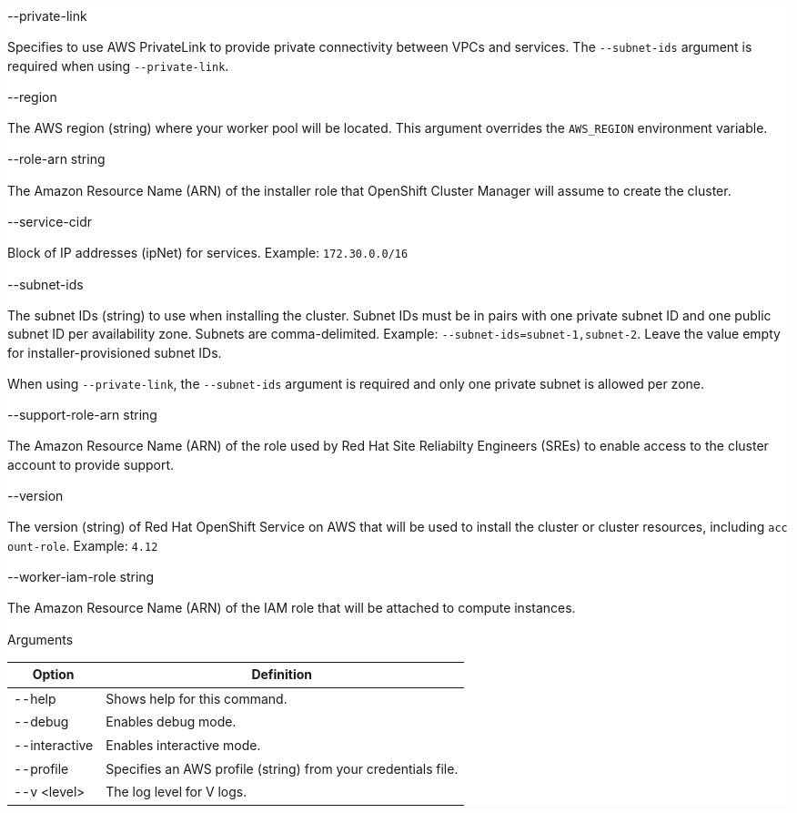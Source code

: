 <tr class="odd">
<td style="text-align: left;"><p>--private-link</p></td>
<td style="text-align: left;"><p>Specifies to use AWS PrivateLink to provide private connectivity between VPCs and services. The <code>--subnet-ids</code> argument is required when using <code>--private-link</code>.</p></td>
</tr>
<tr class="even">
<td style="text-align: left;"><p>--region</p></td>
<td style="text-align: left;"><p>The AWS region (string) where your worker pool will be located. This argument overrides the <code>AWS_REGION</code> environment variable.</p></td>
</tr>
<tr class="odd">
<td style="text-align: left;"><p>--role-arn string</p></td>
<td style="text-align: left;"><p>The Amazon Resource Name (ARN) of the installer role that OpenShift Cluster Manager will assume to create the cluster.</p></td>
</tr>
<tr class="even">
<td style="text-align: left;"><p>--service-cidr</p></td>
<td style="text-align: left;"><p>Block of IP addresses (ipNet) for services. Example: <code>172.30.0.0/16</code></p></td>
</tr>
<tr class="odd">
<td style="text-align: left;"><p>--subnet-ids</p></td>
<td style="text-align: left;"><p>The subnet IDs (string) to use when installing the cluster. Subnet IDs must be in pairs with one private subnet ID and one public subnet ID per availability zone. Subnets are comma-delimited. Example: <code>--subnet-ids=subnet-1,subnet-2</code>. Leave the value empty for installer-provisioned subnet IDs.</p>
<p>When using <code>--private-link</code>, the <code>--subnet-ids</code> argument is required and only one private subnet is allowed per zone.</p></td>
</tr>
<tr class="even">
<td style="text-align: left;"><p>--support-role-arn string</p></td>
<td style="text-align: left;"><p>The Amazon Resource Name (ARN) of the role used by Red Hat Site Reliabilty Engineers (SREs) to enable access to the cluster account to provide support.</p></td>
</tr>
<tr class="odd">
<td style="text-align: left;"><p>--version</p></td>
<td style="text-align: left;"><p>The version (string) of Red Hat OpenShift Service on AWS that will be used to install the cluster or cluster resources, including <code>account-role</code>. Example: <code>4.12</code></p></td>
</tr>
<tr class="even">
<td style="text-align: left;"><p>--worker-iam-role string</p></td>
<td style="text-align: left;"><p>The Amazon Resource Name (ARN) of the IAM role that will be attached to compute instances.</p></td>
</tr>
</tbody>
</table>

Arguments

| Option        | Definition                                                    |
|---------------|---------------------------------------------------------------|
| --help        | Shows help for this command.                                  |
| --debug       | Enables debug mode.                                           |
| --interactive | Enables interactive mode.                                     |
| --profile     | Specifies an AWS profile (string) from your credentials file. |
| --v \<level>  | The log level for V logs.                                     |
